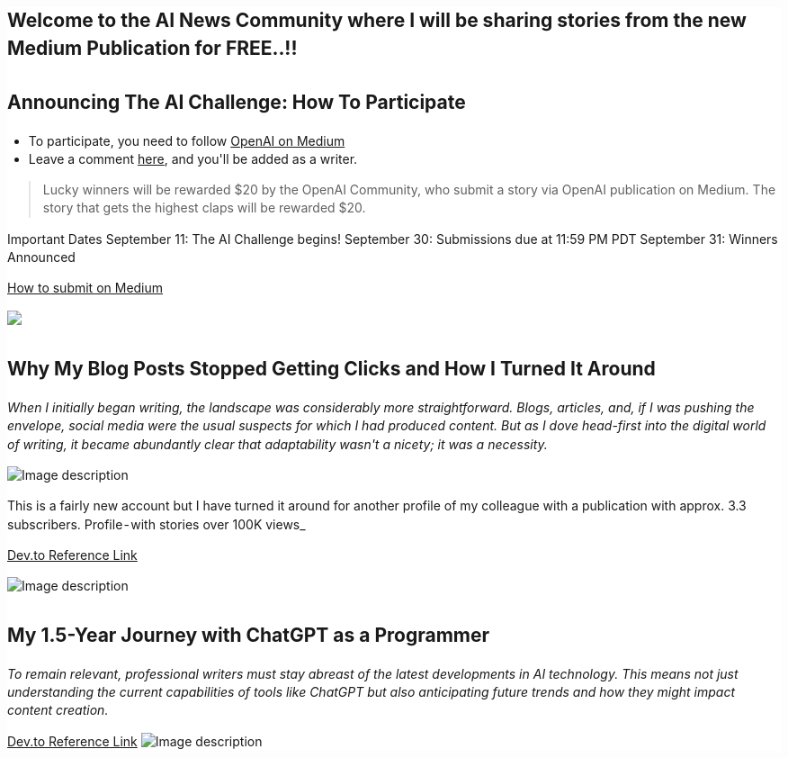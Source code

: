 ## Welcome to the AI News Community where I will be sharing stories from the new Medium Publication for **FREE**..!!

## Announcing The AI Challenge: How To Participate

- To participate, you need to follow [OpenAI on Medium](https://the-ai.medium.com/)
- Leave a comment [here](https://medium.com/c-sharp-programming/boost-your-medium-visibility-12-essential-tips-for-writers-87ea6fce4add?sk=661c31c96feed62f54ea9f67f3707772), and you'll be added as a writer.

> Lucky winners will be rewarded $20 by the OpenAI Community, who submit a story via OpenAI publication on Medium. The story that gets the highest claps will be rewarded $20.

Important Dates
September 11: The AI Challenge begins!
September 30: Submissions due at 11:59 PM PDT
September 31: Winners Announced

[How to submit on Medium](https://help.medium.com/hc/en-us/articles/213904978-Add-a-draft-or-post-to-publication)

<img width="100%" style="width:100%" src="https://i.giphy.com/media/v1.Y2lkPTc5MGI3NjExZXA3am5jM3c1YTZrNjk4ZmRjcjVkODlnMWN5djFyNXhjZTgyeDhlcCZlcD12MV9pbnRlcm5hbF9naWZfYnlfaWQmY3Q9Zw/7kn27lnYSAE9O/giphy.gif">

## Why My Blog Posts Stopped Getting Clicks and How I Turned It Around

_When I initially began writing, the landscape was considerably more straightforward. Blogs, articles, and, if I was pushing the envelope, social media were the usual suspects for which I had produced content. But as I dove head-first into the digital world of writing, it became abundantly clear that adaptability wasn't a nicety; it was a necessity._

![Image description](https://dev-to-uploads.s3.amazonaws.com/uploads/articles/d15g8ocjp62dcomw9rot.png)

This is a fairly new account but I have turned it around for another profile of my colleague with a publication with approx. 3.3 subscribers.
Profile - with stories over 100K views_

[Dev.to Reference Link](https://medium.com/open-ai/why-my-blog-posts-stopped-getting-clicks-and-how-i-turned-it-around-0e50719cd80a?sk=def45d1ed70d24b533e2c02d62d9fc88)

![Image description](https://dev-to-uploads.s3.amazonaws.com/uploads/articles/92aqedo4w0bmwxv4ed00.gif)

## My 1.5-Year Journey with ChatGPT as a Programmer
_To remain relevant, professional writers must stay abreast of the latest developments in AI technology. This means not just understanding the current capabilities of tools like ChatGPT but also anticipating future trends and how they might impact content creation._

[Dev.to Reference Link](https://medium.com/open-ai/my-1-5-year-journey-with-chatgpt-as-a-programmer-83edc6496c92)
![Image description](https://dev-to-uploads.s3.amazonaws.com/uploads/articles/92aqedo4w0bmwxv4ed00.gif)
